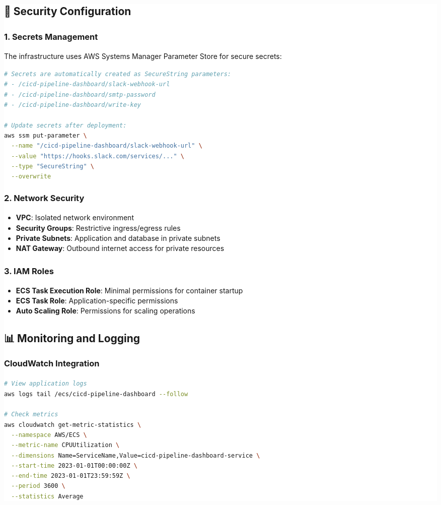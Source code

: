 ## 🔐 Security Configuration

### 1. Secrets Management

The infrastructure uses AWS Systems Manager Parameter Store for secure secrets:

```bash
# Secrets are automatically created as SecureString parameters:
# - /cicd-pipeline-dashboard/slack-webhook-url
# - /cicd-pipeline-dashboard/smtp-password  
# - /cicd-pipeline-dashboard/write-key

# Update secrets after deployment:
aws ssm put-parameter \
  --name "/cicd-pipeline-dashboard/slack-webhook-url" \
  --value "https://hooks.slack.com/services/..." \
  --type "SecureString" \
  --overwrite
```

### 2. Network Security

- **VPC**: Isolated network environment
- **Security Groups**: Restrictive ingress/egress rules
- **Private Subnets**: Application and database in private subnets
- **NAT Gateway**: Outbound internet access for private resources

### 3. IAM Roles

- **ECS Task Execution Role**: Minimal permissions for container startup
- **ECS Task Role**: Application-specific permissions
- **Auto Scaling Role**: Permissions for scaling operations

## 📊 Monitoring and Logging

### CloudWatch Integration

```bash
# View application logs
aws logs tail /ecs/cicd-pipeline-dashboard --follow

# Check metrics
aws cloudwatch get-metric-statistics \
  --namespace AWS/ECS \
  --metric-name CPUUtilization \
  --dimensions Name=ServiceName,Value=cicd-pipeline-dashboard-service \
  --start-time 2023-01-01T00:00:00Z \
  --end-time 2023-01-01T23:59:59Z \
  --period 3600 \
  --statistics Average
```
